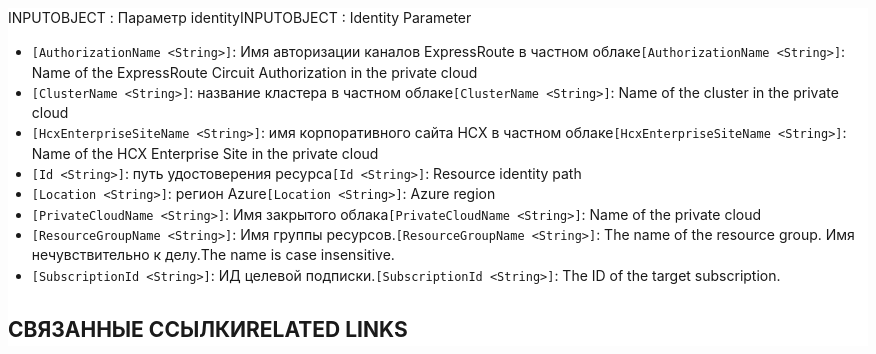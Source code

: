 <span data-ttu-id="d2b78-141">INPUTOBJECT <IVMWareIdentity> : Параметр identity</span><span class="sxs-lookup"><span data-stu-id="d2b78-141">INPUTOBJECT <IVMWareIdentity>: Identity Parameter</span></span>
  - <span data-ttu-id="d2b78-142">`[AuthorizationName <String>]`: Имя авторизации каналов ExpressRoute в частном облаке</span><span class="sxs-lookup"><span data-stu-id="d2b78-142">`[AuthorizationName <String>]`: Name of the ExpressRoute Circuit Authorization in the private cloud</span></span>
  - <span data-ttu-id="d2b78-143">`[ClusterName <String>]`: название кластера в частном облаке</span><span class="sxs-lookup"><span data-stu-id="d2b78-143">`[ClusterName <String>]`: Name of the cluster in the private cloud</span></span>
  - <span data-ttu-id="d2b78-144">`[HcxEnterpriseSiteName <String>]`: имя корпоративного сайта HCX в частном облаке</span><span class="sxs-lookup"><span data-stu-id="d2b78-144">`[HcxEnterpriseSiteName <String>]`: Name of the HCX Enterprise Site in the private cloud</span></span>
  - <span data-ttu-id="d2b78-145">`[Id <String>]`: путь удостоверения ресурса</span><span class="sxs-lookup"><span data-stu-id="d2b78-145">`[Id <String>]`: Resource identity path</span></span>
  - <span data-ttu-id="d2b78-146">`[Location <String>]`: регион Azure</span><span class="sxs-lookup"><span data-stu-id="d2b78-146">`[Location <String>]`: Azure region</span></span>
  - <span data-ttu-id="d2b78-147">`[PrivateCloudName <String>]`: Имя закрытого облака</span><span class="sxs-lookup"><span data-stu-id="d2b78-147">`[PrivateCloudName <String>]`: Name of the private cloud</span></span>
  - <span data-ttu-id="d2b78-148">`[ResourceGroupName <String>]`: Имя группы ресурсов.</span><span class="sxs-lookup"><span data-stu-id="d2b78-148">`[ResourceGroupName <String>]`: The name of the resource group.</span></span> <span data-ttu-id="d2b78-149">Имя нечувствительно к делу.</span><span class="sxs-lookup"><span data-stu-id="d2b78-149">The name is case insensitive.</span></span>
  - <span data-ttu-id="d2b78-150">`[SubscriptionId <String>]`: ИД целевой подписки.</span><span class="sxs-lookup"><span data-stu-id="d2b78-150">`[SubscriptionId <String>]`: The ID of the target subscription.</span></span>

## <span data-ttu-id="d2b78-151">СВЯЗАННЫЕ ССЫЛКИ</span><span class="sxs-lookup"><span data-stu-id="d2b78-151">RELATED LINKS</span></span>

